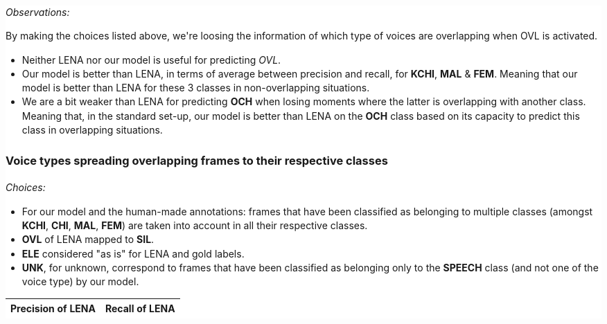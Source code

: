 _Observations:_

By making the choices listed above, we're loosing the information of which type of voices are overlapping when OVL is activated.

- Neither LENA nor our model is useful for predicting *OVL*.
- Our model is better than LENA, in terms of average between precision and recall, for **KCHI**, **MAL** & **FEM**. 
Meaning that our model is better than LENA for these 3 classes in non-overlapping situations.
- We are a bit weaker than LENA for predicting **OCH** when losing moments where the latter is overlapping with another class. 
Meaning that, in the standard set-up, our model is better than LENA on the **OCH** class based on its capacity to predict this class in overlapping situations.


### Voice types spreading overlapping frames to their respective classes

_Choices:_ 
- For our model and the human-made annotations: frames that have been classified as belonging to multiple classes (amongst **KCHI**, **CHI**, **MAL**, **FEM**) are taken into account in all their respective classes.
- **OVL** of LENA mapped to **SIL**.
- **ELE** considered "as is" for LENA and gold labels.
- **UNK**, for unknown, correspond to frames that have been classified as belonging only to the **SPEECH** class (and not one of the voice type) by our model.

Precision of LENA            |  Recall of LENA
:-------------------------:|:-------------------------: